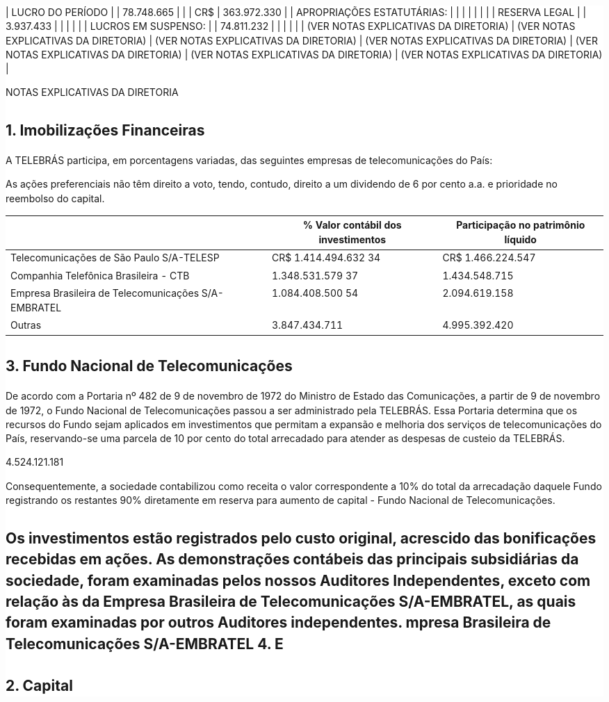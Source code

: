 | LUCRO DO PERÍODO                                                                           |                                                                                            | 78.748.665                              |                                                                                              |                                                                                              | CR$                                                                                          | 363.972.330                             |
| APROPRIAÇÕES ESTATUTÁRIAS:                                                                 |                                                                                            |                                         |                                                                                              |                                                                                              |                                                                                              |                                         |
| RESERVA LEGAL                                                                              |                                                                                            | 3.937.433                               |                                                                                              |                                                                                              |                                                                                              |                                         |
| LUCROS EM SUSPENSO:                                                                        |                                                                                            | 74.811.232                              |                                                                                              |                                                                                              |                                                                                              |                                         |
| (VER NOTAS EXPLICATIVAS DA DIRETORIA)                                                      | (VER NOTAS EXPLICATIVAS DA DIRETORIA)                                                      | (VER NOTAS EXPLICATIVAS DA DIRETORIA)   | (VER NOTAS EXPLICATIVAS DA DIRETORIA)                                                        | (VER NOTAS EXPLICATIVAS DA DIRETORIA)                                                        | (VER NOTAS EXPLICATIVAS DA DIRETORIA)                                                        | (VER NOTAS EXPLICATIVAS DA DIRETORIA)   |

NOTAS EXPLICATIVAS DA DIRETORIA

## 1. Imobilizações Financeiras

A TELEBRÁS participa, em porcentagens variadas, das seguintes empresas de telecomunicações do País:

As ações preferenciais não têm direito a voto, tendo, contudo, direito a um dividendo de 6 por cento a.a. e prioridade no reembolso do capital.

|                                                     | % Valor contábil dos investimentos   | Participação no patrimônio líquido   |
|-----------------------------------------------------|--------------------------------------|--------------------------------------|
| Telecomunicações de São Paulo S/A-TELESP            | CR$ 1.414.494.632 34                 | CR$ 1.466.224.547                    |
| Companhia Telefônica Brasileira - CTB               | 1.348.531.579 37                     | 1.434.548.715                        |
| Empresa Brasileira de Telecomunicações S/A-EMBRATEL | 1.084.408.500 54                     | 2.094.619.158                        |
| Outras                                              | 3.847.434.711                        | 4.995.392.420                        |

## 3. Fundo Nacional de Telecomunicações

De acordo com a Portaria nº 482 de 9 de novembro de 1972 do Ministro de Estado das Comunicações, a partir de 9 de novembro de 1972, o Fundo Nacional de Telecomunicações passou a ser administrado pela TELEBRÁS. Essa Portaria determina que os recursos do Fundo sejam aplicados em investimentos que permitam a expansão e melhoria dos serviços de telecomunicações do País, reservando-se uma parcela de 10 por cento do total arrecadado para atender as despesas de custeio da TELEBRÁS.

4.524.121.181

Consequentemente, a sociedade contabilizou como receita o valor correspondente a 10% do total da arrecadação daquele Fundo registrando os restantes 90% diretamente em reserva para aumento de capital - Fundo Nacional de Telecomunicações.

## Os investimentos estão registrados pelo custo original, acrescido das bonificações recebidas em ações. As  demonstrações contábeis das principais subsidiárias da sociedade,  foram  examinadas  pelos  nossos  Auditores  Independentes,  exceto com relação às da Empresa Brasileira de Telecomunicações S/A-EMBRATEL, as quais foram examinadas por outros Auditores  independentes. mpresa Brasileira de Telecomunicações S/A-EMBRATEL 4. E

## 2. Capital

